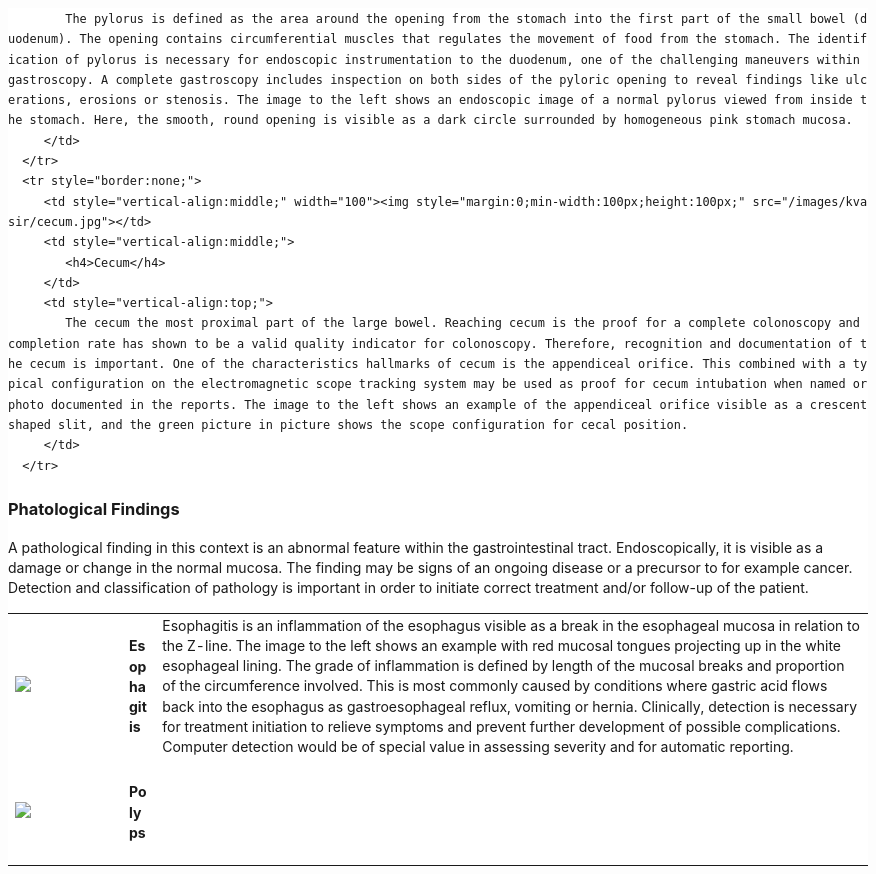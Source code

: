             The pylorus is defined as the area around the opening from the stomach into the first part of the small bowel (duodenum). The opening contains circumferential muscles that regulates the movement of food from the stomach. The identification of pylorus is necessary for endoscopic instrumentation to the duodenum, one of the challenging maneuvers within gastroscopy. A complete gastroscopy includes inspection on both sides of the pyloric opening to reveal findings like ulcerations, erosions or stenosis. The image to the left shows an endoscopic image of a normal pylorus viewed from inside the stomach. Here, the smooth, round opening is visible as a dark circle surrounded by homogeneous pink stomach mucosa.
         </td>
      </tr>
      <tr style="border:none;">
         <td style="vertical-align:middle;" width="100"><img style="margin:0;min-width:100px;height:100px;" src="/images/kvasir/cecum.jpg"></td>
         <td style="vertical-align:middle;">
            <h4>Cecum</h4>
         </td>
         <td style="vertical-align:top;">
            The cecum the most proximal part of the large bowel. Reaching cecum is the proof for a complete colonoscopy and completion rate has shown to be a valid quality indicator for colonoscopy. Therefore, recognition and documentation of the cecum is important. One of the characteristics hallmarks of cecum is the appendiceal orifice. This combined with a typical configuration on the electromagnetic scope tracking system may be used as proof for cecum intubation when named or photo documented in the reports. The image to the left shows an example of the appendiceal orifice visible as a crescent shaped slit, and the green picture in picture shows the scope configuration for cecal position.
         </td>
      </tr>
   </tbody>
</table>

### Phatological Findings
A pathological finding in this context is an abnormal feature within the gastrointestinal tract. Endoscopically, it is visible as a damage or change in the normal mucosa. The finding may be signs of an ongoing disease or a precursor to for example cancer. Detection and classification of pathology is important in order to initiate correct treatment and/or follow-up of the patient.
	
<table style="vertical-align: top;"cellspacing="10">
   <tbody>
      <tr style="border:none;">
         <td style="vertical-align:middle;width:100px;height:100px;"><img style="min-width:100px;height:100px;margin:0;" src="/images/kvasir/esophagitis.jpg"></td>
         <td style="vertical-align:middle;">
            <h4>Esophagitis</h4>
         </td>
         <td style="vertical-align:top;">
            Esophagitis is an inflammation of the esophagus visible as a break in the esophageal mucosa in relation to the Z-line. The image to the left shows an example with red mucosal tongues projecting up in the white esophageal lining. The grade of inflammation is defined by length of the mucosal breaks and proportion of the circumference involved. This is most commonly caused by conditions where gastric acid flows back into the esophagus as gastroesophageal reflux, vomiting or hernia. Clinically, detection is necessary for treatment initiation to relieve symptoms and prevent further development of possible complications. Computer detection would be of special value in assessing severity and for automatic reporting.
         </td>
      </tr>
      <tr style="border:none;">
         <td style="vertical-align:middle;"><img style="margin:0;min-width:100px;height:100px;" src="/images/kvasir/polyp.jpg"></td>
         <td style="vertical-align:middle;">
            <h4>Polyps</h4>
         </td>
         <td style="vertical-align:top;">
